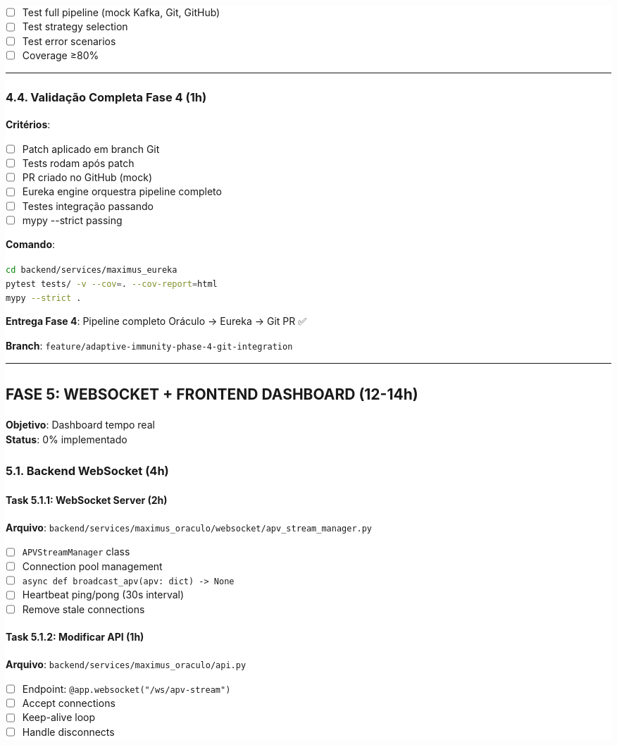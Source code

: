 - [ ] Test full pipeline (mock Kafka, Git, GitHub)
- [ ] Test strategy selection
- [ ] Test error scenarios
- [ ] Coverage ≥80%

---

### 4.4. Validação Completa Fase 4 (1h)

**Critérios**:
- [ ] Patch aplicado em branch Git
- [ ] Tests rodam após patch
- [ ] PR criado no GitHub (mock)
- [ ] Eureka engine orquestra pipeline completo
- [ ] Testes integração passando
- [ ] mypy --strict passing

**Comando**:
```bash
cd backend/services/maximus_eureka
pytest tests/ -v --cov=. --cov-report=html
mypy --strict .
```

**Entrega Fase 4**: Pipeline completo Oráculo → Eureka → Git PR ✅

**Branch**: `feature/adaptive-immunity-phase-4-git-integration`

---

## FASE 5: WEBSOCKET + FRONTEND DASHBOARD (12-14h)

**Objetivo**: Dashboard tempo real  
**Status**: 0% implementado

### 5.1. Backend WebSocket (4h)

#### Task 5.1.1: WebSocket Server (2h)

**Arquivo**: `backend/services/maximus_oraculo/websocket/apv_stream_manager.py`

- [ ] `APVStreamManager` class
- [ ] Connection pool management
- [ ] `async def broadcast_apv(apv: dict) -> None`
- [ ] Heartbeat ping/pong (30s interval)
- [ ] Remove stale connections

#### Task 5.1.2: Modificar API (1h)

**Arquivo**: `backend/services/maximus_oraculo/api.py`

- [ ] Endpoint: `@app.websocket("/ws/apv-stream")`
- [ ] Accept connections
- [ ] Keep-alive loop
- [ ] Handle disconnects
